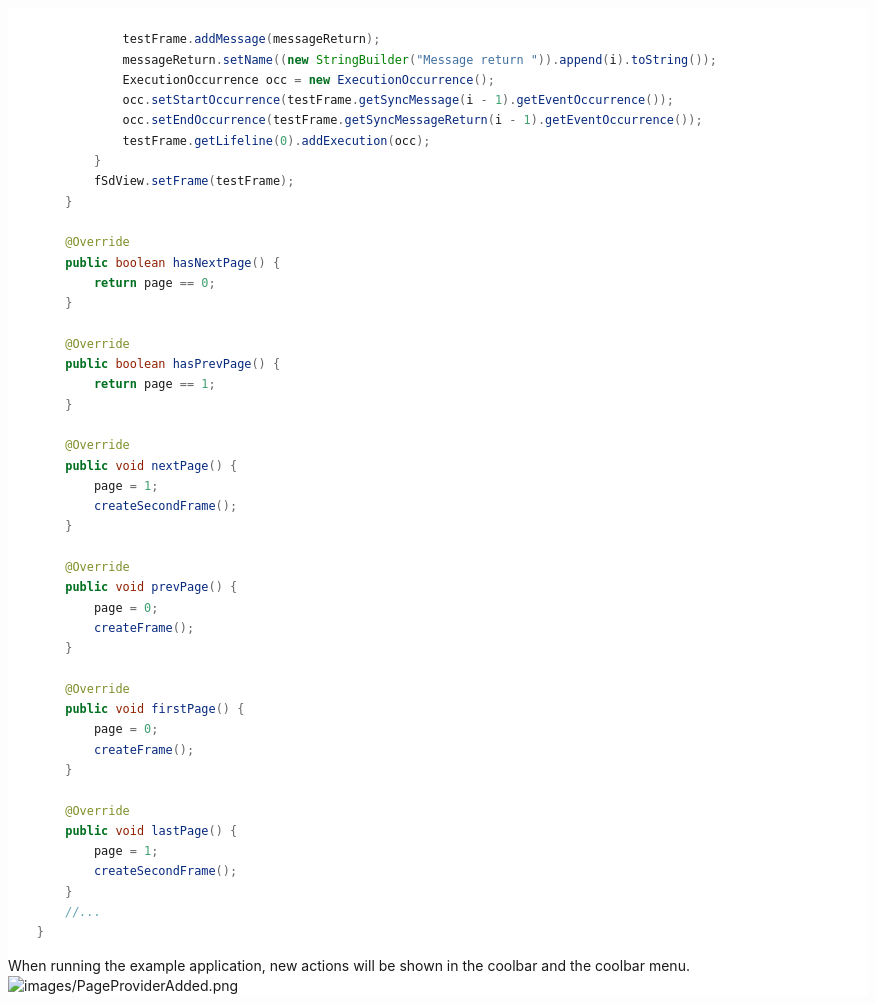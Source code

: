 ```java
                
                testFrame.addMessage(messageReturn);
                messageReturn.setName((new StringBuilder("Message return ")).append(i).toString());
                ExecutionOccurrence occ = new ExecutionOccurrence();
                occ.setStartOccurrence(testFrame.getSyncMessage(i - 1).getEventOccurrence());
                occ.setEndOccurrence(testFrame.getSyncMessageReturn(i - 1).getEventOccurrence());
                testFrame.getLifeline(0).addExecution(occ);
            }
            fSdView.setFrame(testFrame);
        }

        @Override
        public boolean hasNextPage() {
            return page == 0;
        }

        @Override
        public boolean hasPrevPage() {
            return page == 1;
        }

        @Override
        public void nextPage() {
            page = 1;
            createSecondFrame();
        }

        @Override
        public void prevPage() {
            page = 0;
            createFrame();
        }

        @Override
        public void firstPage() {
            page = 0;
            createFrame();
        }

        @Override
        public void lastPage() {
            page = 1;
            createSecondFrame();
        }
        //...
    }
```

When running the example application, new actions will be shown in the
coolbar and the coolbar menu.  
![](images/PageProviderAdded.png "images/PageProviderAdded.png")

